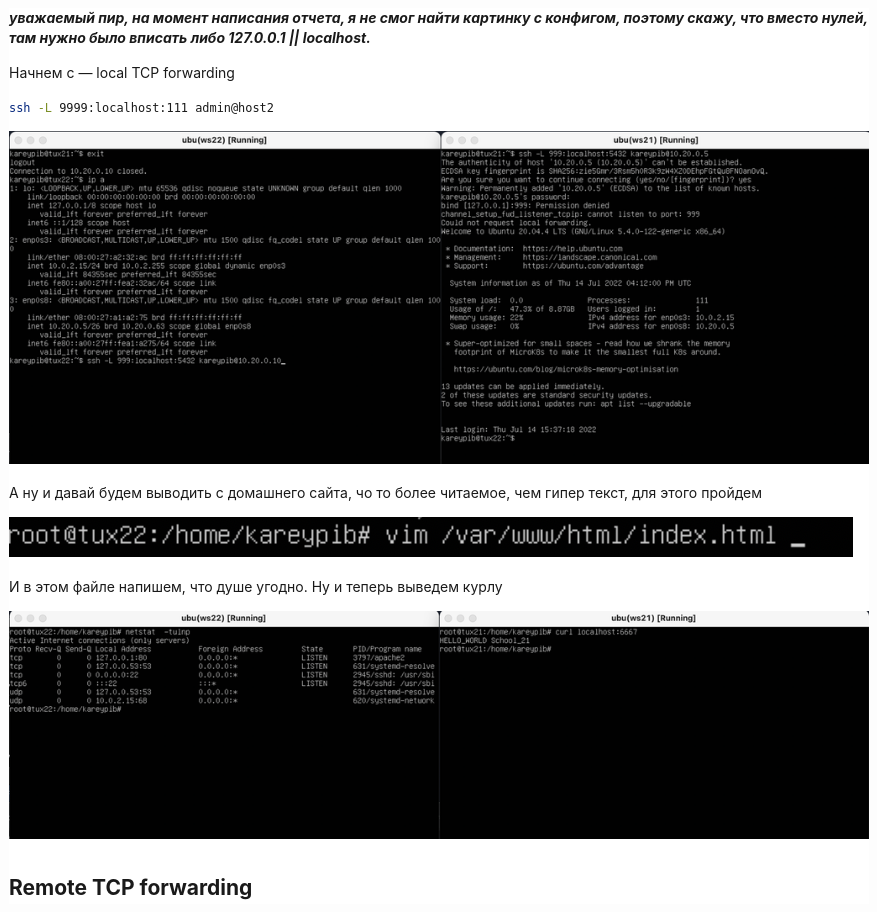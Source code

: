 ***уважаемый пир, на момент написания отчета, я не смог найти картинку с конфигом, поэтому скажу, что вместо нулей, там нужно было вписать либо 127.0.0.1 || localhost.***

 Начнем с  — local TCP forwarding
 ```sh
 ssh -L 9999:localhost:111 admin@host2
 ```
![](3/8.2.png)

А ну и давай будем выводить с домашнего сайта, чо то более читаемое, чем гипер текст, для этого пройдем

![](3/вывести%20что%20то%20красивое.png)


И в этом файле напишем, что душе угодно. Ну и теперь выведем курлу


![](3/8.3.png)

## Remote TCP forwarding
